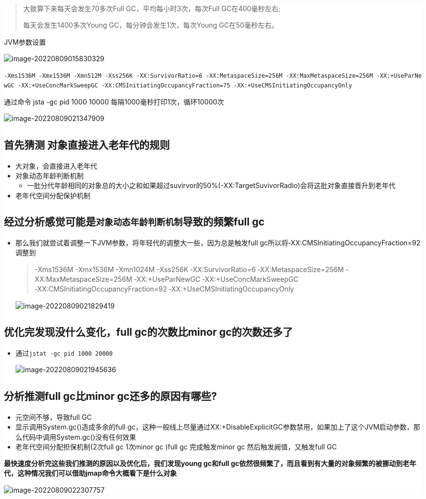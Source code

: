 >  大致算下来每天会发生70多次Full GC，平均每小时3次，每次Full GC在400毫秒左右; 
>
> 每天会发生1400多次Young GC，每分钟会发生1次，每次Young GC在50毫秒左右。

JVM参数设置

![image-20220809015830329](https://cdn.wuzx.cool/image-20220809015830329.png)

``` she
‐Xms1536M ‐Xmx1536M ‐Xmn512M ‐Xss256K ‐XX:SurvivorRatio=6 ‐XX:MetaspaceSize=256M -XX:MaxMetaspaceSize=256M ‐XX:+UseParNewGC ‐XX:+UseConcMarkSweepGC ‐XX:CMSInitiatingOccupancyFraction=75 ‐XX:+UseCMSInitiatingOccupancyOnly
```

通过命令 jsta -gc pid 1000 10000 每隔1000毫秒打印1次，循环10000次

![image-20220809021347909](https://cdn.wuzx.cool/image-20220809021347909.png)

## 首先猜测 对象直接进入老年代的规则

+ 大对象，会直接进入老年代
+ 对象动态年龄判断机制
  + 一批分代年龄相同的对象总的大小之和如果超过suvirvor的50%(-XX:TargetSuvivorRadio)会将这批对象直接晋升到老年代
+ 老年代空间分配保护机制

## 经过分析感觉可能是`对象动态年龄判断机制`导致的频繁full gc

+ 那么我们就尝试着调整一下JVM参数，将年轻代的调整大一些，因为总是触发full gc所以将‐XX:CMSInitiatingOccupancyFraction=92 调整到

  > -Xms1536M -Xmx1536M -Xmn1024M -Xss256K ‐XX:SurvivorRatio=6 ‐XX:MetaspaceSize=256M -XX:MaxMetaspaceSize=256M ‐XX:+UseParNewGC ‐XX:+UseConcMarkSweepGC ‐XX:CMSInitiatingOccupancyFraction=92 ‐XX:+UseCMSInitiatingOccupancyOnly

  ![image-20220809021829419](https://cdn.wuzx.cool/image-20220809021829419.png)

## 优化完发现没什么变化，full gc的次数比minor gc的次数还多了

+ 通过`jstat -gc pid 1000 20000`

  ![image-20220809021945636](https://cdn.wuzx.cool/image-20220809021945636.png)

## 分析推测full gc比minor gc还多的原因有哪些?

+ 元空间不够，导致full GC
+ 显示调用System.gc()造成多余的full gc，这种一般线上尽量通过­XX:+DisableExplicitGC参数禁用，如果加上了这个JVM启动参数，那 么代码中调用System.gc()没有任何效果
+ 老年代空间分配担保机制(2次full gc 1次minor gc )full gc 完成触发minor gc 然后触发阙值，又触发full GC

**最快速度分析完这些我们推测的原因以及优化后，我们发现young gc和full gc依然很频繁了，而且看到有大量的对象频繁的被挪动到老年 代，这种情况我们可以借助jmap命令大概看下是什么对象**

![image-20220809022307757](https://cdn.wuzx.cool/image-20220809022307757.png)
